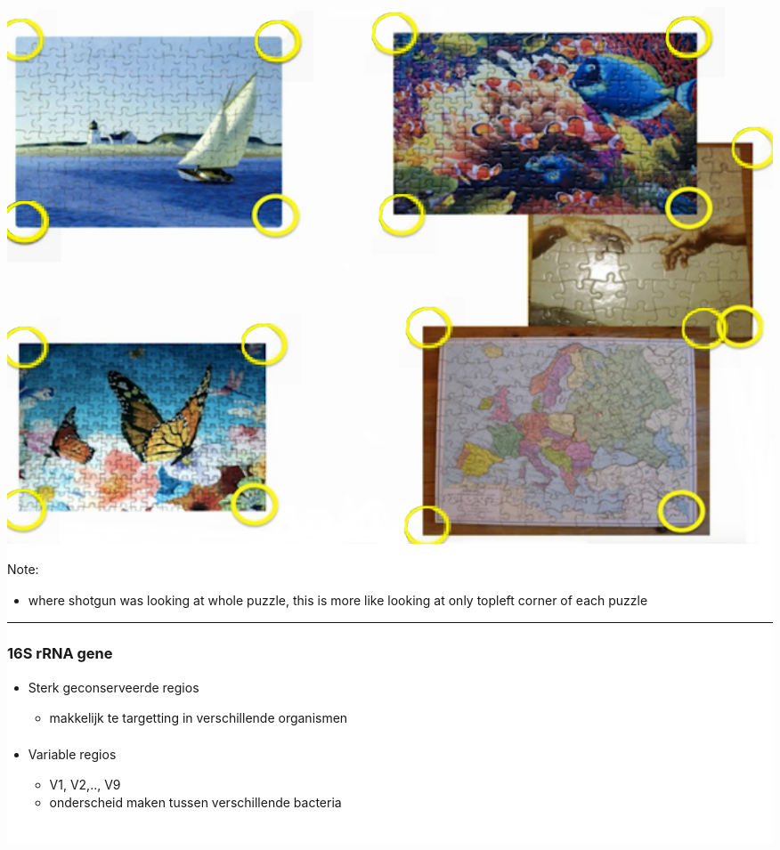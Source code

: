 ![](assets/images/microbiota/amplicon-puzzles2.png)
</div>

Note:
- where shotgun was looking at whole puzzle, this is more like
  looking at only topleft corner of each puzzle

---

### 16S rRNA gene

<div class="left small">
<ul>
 
 <li> Sterk geconserveerde regios</li>
  <ul>
   <li>makkelijk te targetting in verschillende organismen</li>
  </ul><br>
<li>Variable regios</li>
 <ul>
  <li>V1, V2,.., V9 </li>
  <li>onderscheid maken tussen verschillende bacteria</li>
 </ul>
</ul>
<br>